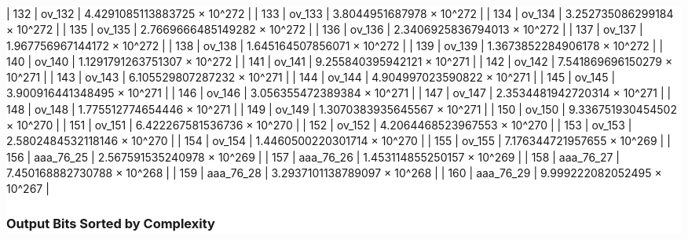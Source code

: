 | 132 | ov_132 | 4.4291085113883725 × 10^272 |
| 133 | ov_133 | 3.8044951687978 × 10^272 |
| 134 | ov_134 | 3.252735086299184 × 10^272 |
| 135 | ov_135 | 2.7669666485149282 × 10^272 |
| 136 | ov_136 | 2.3406925836794013 × 10^272 |
| 137 | ov_137 | 1.967756967144172 × 10^272 |
| 138 | ov_138 | 1.645164507856071 × 10^272 |
| 139 | ov_139 | 1.3673852284906178 × 10^272 |
| 140 | ov_140 | 1.1291791263751307 × 10^272 |
| 141 | ov_141 | 9.255840395942121 × 10^271 |
| 142 | ov_142 | 7.541869696150279 × 10^271 |
| 143 | ov_143 | 6.105529807287232 × 10^271 |
| 144 | ov_144 | 4.904997023590822 × 10^271 |
| 145 | ov_145 | 3.900916441348495 × 10^271 |
| 146 | ov_146 | 3.056355472389384 × 10^271 |
| 147 | ov_147 | 2.3534481942720314 × 10^271 |
| 148 | ov_148 | 1.775512774654446 × 10^271 |
| 149 | ov_149 | 1.3070383935645567 × 10^271 |
| 150 | ov_150 | 9.336751930454502 × 10^270 |
| 151 | ov_151 | 6.422267581536736 × 10^270 |
| 152 | ov_152 | 4.2064468523967553 × 10^270 |
| 153 | ov_153 | 2.5802484532118146 × 10^270 |
| 154 | ov_154 | 1.4460500220301714 × 10^270 |
| 155 | ov_155 | 7.176344721957655 × 10^269 |
| 156 | aaa_76_25 | 2.567591535240978 × 10^269 |
| 157 | aaa_76_26 | 1.453114855250157 × 10^269 |
| 158 | aaa_76_27 | 7.450168882730788 × 10^268 |
| 159 | aaa_76_28 | 3.2937101138789097 × 10^268 |
| 160 | aaa_76_29 | 9.999222082052495 × 10^267 |

### Output Bits Sorted by Complexity

